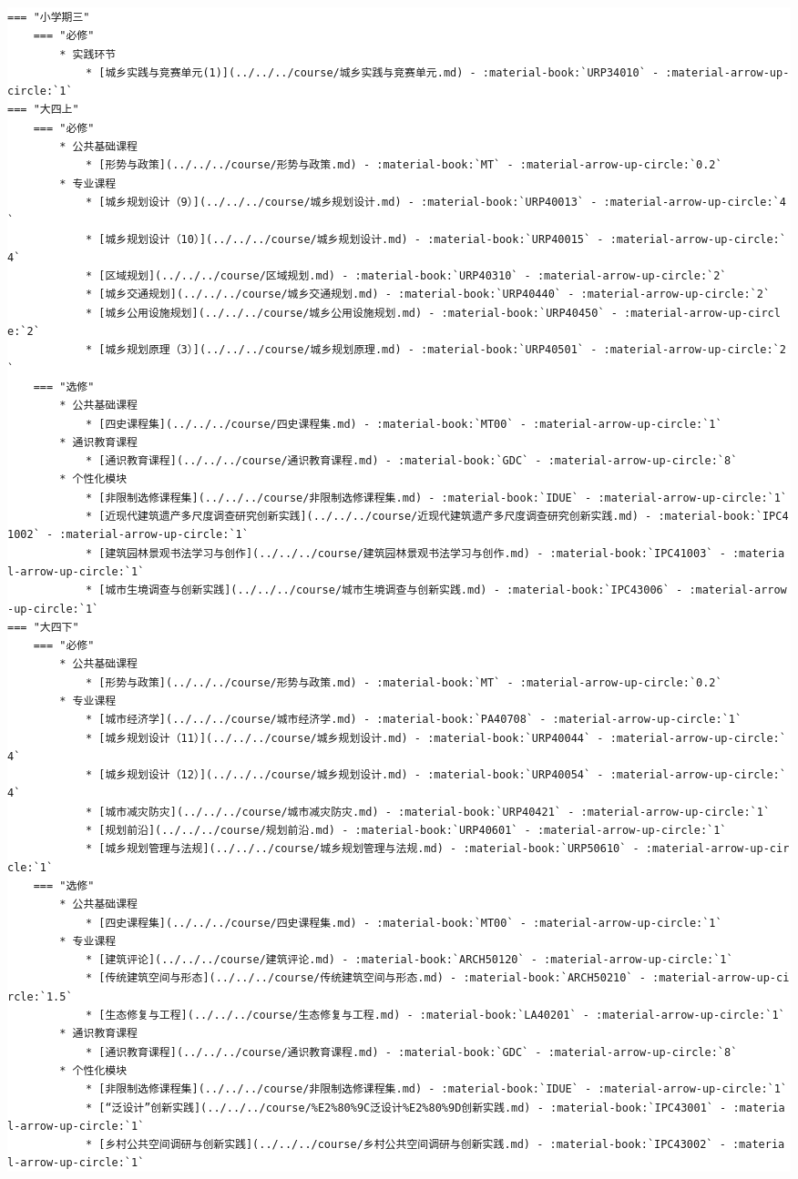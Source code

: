     === "小学期三"  
        === "必修"  
            * 实践环节
                * [城乡实践与竞赛单元(1)](../../../course/城乡实践与竞赛单元.md) - :material-book:`URP34010` - :material-arrow-up-circle:`1`  
    === "大四上"  
        === "必修"  
            * 公共基础课程
                * [形势与政策](../../../course/形势与政策.md) - :material-book:`MT` - :material-arrow-up-circle:`0.2`  
            * 专业课程
                * [城乡规划设计（9）](../../../course/城乡规划设计.md) - :material-book:`URP40013` - :material-arrow-up-circle:`4`  
                * [城乡规划设计（10）](../../../course/城乡规划设计.md) - :material-book:`URP40015` - :material-arrow-up-circle:`4`  
                * [区域规划](../../../course/区域规划.md) - :material-book:`URP40310` - :material-arrow-up-circle:`2`  
                * [城乡交通规划](../../../course/城乡交通规划.md) - :material-book:`URP40440` - :material-arrow-up-circle:`2`  
                * [城乡公用设施规划](../../../course/城乡公用设施规划.md) - :material-book:`URP40450` - :material-arrow-up-circle:`2`  
                * [城乡规划原理（3）](../../../course/城乡规划原理.md) - :material-book:`URP40501` - :material-arrow-up-circle:`2`  
        === "选修"  
            * 公共基础课程
                * [四史课程集](../../../course/四史课程集.md) - :material-book:`MT00` - :material-arrow-up-circle:`1`  
            * 通识教育课程
                * [通识教育课程](../../../course/通识教育课程.md) - :material-book:`GDC` - :material-arrow-up-circle:`8`  
            * 个性化模块
                * [非限制选修课程集](../../../course/非限制选修课程集.md) - :material-book:`IDUE` - :material-arrow-up-circle:`1`  
                * [近现代建筑遗产多尺度调查研究创新实践](../../../course/近现代建筑遗产多尺度调查研究创新实践.md) - :material-book:`IPC41002` - :material-arrow-up-circle:`1`  
                * [建筑园林景观书法学习与创作](../../../course/建筑园林景观书法学习与创作.md) - :material-book:`IPC41003` - :material-arrow-up-circle:`1`  
                * [城市生境调查与创新实践](../../../course/城市生境调查与创新实践.md) - :material-book:`IPC43006` - :material-arrow-up-circle:`1`  
    === "大四下"  
        === "必修"  
            * 公共基础课程
                * [形势与政策](../../../course/形势与政策.md) - :material-book:`MT` - :material-arrow-up-circle:`0.2`  
            * 专业课程
                * [城市经济学](../../../course/城市经济学.md) - :material-book:`PA40708` - :material-arrow-up-circle:`1`  
                * [城乡规划设计（11）](../../../course/城乡规划设计.md) - :material-book:`URP40044` - :material-arrow-up-circle:`4`  
                * [城乡规划设计（12）](../../../course/城乡规划设计.md) - :material-book:`URP40054` - :material-arrow-up-circle:`4`  
                * [城市减灾防灾](../../../course/城市减灾防灾.md) - :material-book:`URP40421` - :material-arrow-up-circle:`1`  
                * [规划前沿](../../../course/规划前沿.md) - :material-book:`URP40601` - :material-arrow-up-circle:`1`  
                * [城乡规划管理与法规](../../../course/城乡规划管理与法规.md) - :material-book:`URP50610` - :material-arrow-up-circle:`1`  
        === "选修"  
            * 公共基础课程
                * [四史课程集](../../../course/四史课程集.md) - :material-book:`MT00` - :material-arrow-up-circle:`1`  
            * 专业课程
                * [建筑评论](../../../course/建筑评论.md) - :material-book:`ARCH50120` - :material-arrow-up-circle:`1`  
                * [传统建筑空间与形态](../../../course/传统建筑空间与形态.md) - :material-book:`ARCH50210` - :material-arrow-up-circle:`1.5`  
                * [生态修复与工程](../../../course/生态修复与工程.md) - :material-book:`LA40201` - :material-arrow-up-circle:`1`  
            * 通识教育课程
                * [通识教育课程](../../../course/通识教育课程.md) - :material-book:`GDC` - :material-arrow-up-circle:`8`  
            * 个性化模块
                * [非限制选修课程集](../../../course/非限制选修课程集.md) - :material-book:`IDUE` - :material-arrow-up-circle:`1`  
                * [“泛设计”创新实践](../../../course/%E2%80%9C泛设计%E2%80%9D创新实践.md) - :material-book:`IPC43001` - :material-arrow-up-circle:`1`  
                * [乡村公共空间调研与创新实践](../../../course/乡村公共空间调研与创新实践.md) - :material-book:`IPC43002` - :material-arrow-up-circle:`1`  
